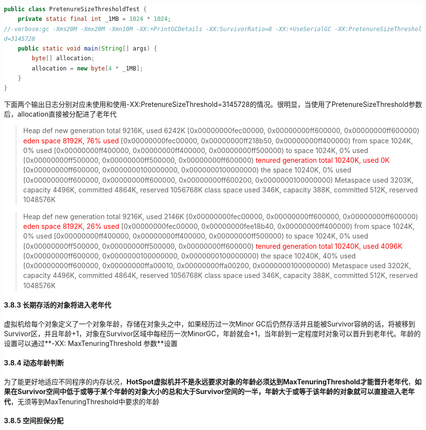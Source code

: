 ```java
public class PretenureSizeThresholdTest {
    private static final int _1MB = 1024 * 1024;
//-verbose:gc -Xms20M -Xmx20M -Xmn10M -XX:+PrintGCDetails -XX:SurvivorRatio=8 -XX:+UseSerialGC -XX:PretenureSizeThreshold=3145728
    public static void main(String[] args) {
        byte[] allocation;
        allocation = new byte[4 * _1MB];
    }
}
```

下面两个输出日志分别对应未使用和使用-XX:PretenureSizeThreshold=3145728的情况。很明显，当使用了PretenureSizeThreshold参数后，allocation直接被分配进了老年代

>Heap
> def new generation   total 9216K, used 6242K [0x00000000fec00000, 0x00000000ff600000, 0x00000000ff600000)
><font color='red'>eden space 8192K,  76% used</font> [0x00000000fec00000, 0x00000000ff218b50, 0x00000000ff400000)
>from space 1024K,   0% used [0x00000000ff400000, 0x00000000ff400000, 0x00000000ff500000)
>to   space 1024K,   0% used [0x00000000ff500000, 0x00000000ff500000, 0x00000000ff600000)
><font color='red'> tenured generation   total 10240K, used 0K </font>[0x00000000ff600000, 0x0000000100000000, 0x0000000100000000)
>the space 10240K,   0% used [0x00000000ff600000, 0x00000000ff600000, 0x00000000ff600200, 0x0000000100000000)
> Metaspace       used 3203K, capacity 4496K, committed 4864K, reserved 1056768K
>class space    used 346K, capacity 388K, committed 512K, reserved 1048576K

>Heap
> def new generation   total 9216K, used 2146K [0x00000000fec00000, 0x00000000ff600000, 0x00000000ff600000)
>  <font color='red'>eden space 8192K,  26% used</font> [0x00000000fec00000, 0x00000000fee18b40, 0x00000000ff400000)
>  from space 1024K,   0% used [0x00000000ff400000, 0x00000000ff400000, 0x00000000ff500000)
>  to   space 1024K,   0% used [0x00000000ff500000, 0x00000000ff500000, 0x00000000ff600000)
> <font color='red'>tenured generation   total 10240K, used 4096K</font> [0x00000000ff600000, 0x0000000100000000, 0x0000000100000000)
>   the space 10240K,  40% used [0x00000000ff600000, 0x00000000ffa00010, 0x00000000ffa00200, 0x0000000100000000)
> Metaspace       used 3202K, capacity 4496K, committed 4864K, reserved 1056768K
>  class space    used 346K, capacity 388K, committed 512K, reserved 1048576K

#### 3.8.3 长期存活的对象将进入老年代

虚拟机给每个对象定义了一个对象年龄，存储在对象头之中，如果经历过一次Minor GC后仍然存活并且能被Survivor容纳的话，将被移到Survivor区，并且年龄+1，对象在Survivor区域中每经历一次MinorGC，年龄就会+1，当年龄到一定程度时对象可以晋升到老年代。年龄的设置可以通过**-XX: MaxTenuringThreshold 参数**设置

#### 3.8.4 动态年龄判断

为了能更好地适应不同程序的内存状况，**HotSpot虚拟机并不是永远要求对象的年龄必须达到MaxTenuringThreshold才能晋升老年代**，**如果在Survivor空间中低于或等于某个年龄的对象大小的总和大于Survivor空间的一半，年龄大于或等于该年龄的对象就可以直接进入老年代**，无须等到MaxTenuringThreshold中要求的年龄  

#### 3.8.5 <span id="空间担保">空间担保分配</span>
